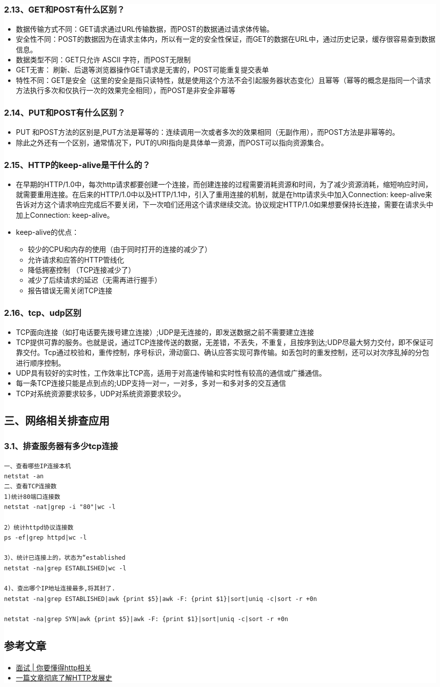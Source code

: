 ### 2.13、GET和POST有什么区别？
- 数据传输方式不同：GET请求通过URL传输数据，而POST的数据通过请求体传输。
- 安全性不同：POST的数据因为在请求主体内，所以有一定的安全性保证，而GET的数据在URL中，通过历史记录，缓存很容易查到数据信息。
- 数据类型不同：GET只允许 ASCII 字符，而POST无限制
- GET无害： 刷新、后退等浏览器操作GET请求是无害的，POST可能重复提交表单
- 特性不同：GET是安全（这里的安全是指只读特性，就是使用这个方法不会引起服务器状态变化）且幂等（幂等的概念是指同一个请求方法执行多次和仅执行一次的效果完全相同），而POST是非安全非幂等

### 2.14、PUT和POST有什么区别？
- PUT 和POST方法的区别是,PUT方法是幂等的：连续调用一次或者多次的效果相同（无副作用），而POST方法是非幂等的。
- 除此之外还有一个区别，通常情况下，PUT的URI指向是具体单一资源，而POST可以指向资源集合。


### 2.15、HTTP的keep-alive是干什么的？
- 在早期的HTTP/1.0中，每次http请求都要创建一个连接，而创建连接的过程需要消耗资源和时间，为了减少资源消耗，缩短响应时间，就需要重用连接。在后来的HTTP/1.0中以及HTTP/1.1中，引入了重用连接的机制，就是在http请求头中加入Connection: keep-alive来告诉对方这个请求响应完成后不要关闭，下一次咱们还用这个请求继续交流。协议规定HTTP/1.0如果想要保持长连接，需要在请求头中加上Connection: keep-alive。

- keep-alive的优点：
  - 较少的CPU和内存的使用（由于同时打开的连接的减少了）
  - 允许请求和应答的HTTP管线化
  - 降低拥塞控制 （TCP连接减少了）
  - 减少了后续请求的延迟（无需再进行握手）
  - 报告错误无需关闭TCP连接

### 2.16、tcp、udp区别
- TCP面向连接（如打电话要先拨号建立连接）;UDP是无连接的，即发送数据之前不需要建立连接
- TCP提供可靠的服务。也就是说，通过TCP连接传送的数据，无差错，不丢失，不重复，且按序到达;UDP尽最大努力交付，即不保证可靠交付。Tcp通过校验和，重传控制，序号标识，滑动窗口、确认应答实现可靠传输。如丢包时的重发控制，还可以对次序乱掉的分包进行顺序控制。
- UDP具有较好的实时性，工作效率比TCP高，适用于对高速传输和实时性有较高的通信或广播通信。
- 每一条TCP连接只能是点到点的;UDP支持一对一，一对多，多对一和多对多的交互通信
- TCP对系统资源要求较多，UDP对系统资源要求较少。



## 三、网络相关排查应用

### 3.1、排查服务器有多少tcp连接
```
一、查看哪些IP连接本机
netstat -an
二、查看TCP连接数
1)统计80端口连接数
netstat -nat|grep -i "80"|wc -l

2）统计httpd协议连接数
ps -ef|grep httpd|wc -l

3）、统计已连接上的，状态为“established
netstat -na|grep ESTABLISHED|wc -l

4)、查出哪个IP地址连接最多,将其封了.
netstat -na|grep ESTABLISHED|awk {print $5}|awk -F: {print $1}|sort|uniq -c|sort -r +0n

netstat -na|grep SYN|awk {print $5}|awk -F: {print $1}|sort|uniq -c|sort -r +0n
```


## 参考文章
- [面试 | 你要懂得http相关](https://juejin.im/post/5ea6dcacf265da7c026bd1d1)
- [一篇文章彻底了解HTTP发展史](https://cloud.tencent.com/developer/article/1513007)